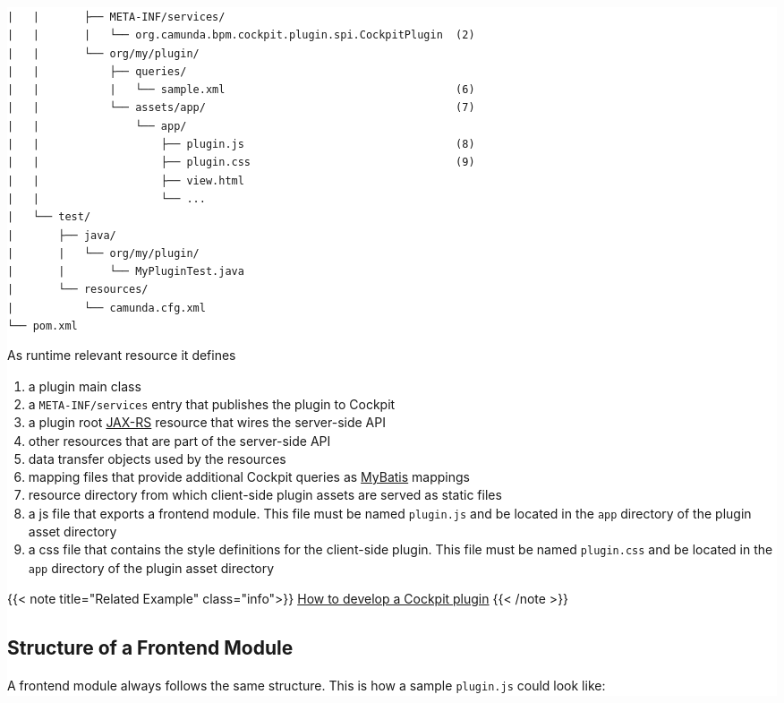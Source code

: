     |   |       ├── META-INF/services/
    |   |       |   └── org.camunda.bpm.cockpit.plugin.spi.CockpitPlugin  (2)
    |   |       └── org/my/plugin/
    |   |           ├── queries/
    |   |           |   └── sample.xml                                    (6)
    |   |           └── assets/app/                                       (7)
    |   |               └── app/
    |   |                   ├── plugin.js                                 (8)
    |   |                   ├── plugin.css                                (9)
    |   |                   ├── view.html
    |   |                   └── ...
    |   └── test/
    |       ├── java/
    |       |   └── org/my/plugin/
    |       |       └── MyPluginTest.java
    |       └── resources/
    |           └── camunda.cfg.xml
    └── pom.xml

As runtime relevant resource it defines

1. a plugin main class
2. a `META-INF/services` entry that publishes the plugin to Cockpit
3. a plugin root [JAX-RS](https://jax-rs-spec.java.net/) resource that wires the server-side API
4. other resources that are part of the server-side API
5. data transfer objects used by the resources
6. mapping files that provide additional Cockpit queries as [MyBatis](http://www.mybatis.org/) mappings
7. resource directory from which client-side plugin assets are served as static files
8. a js file that exports a frontend module. This file must be named `plugin.js` and be located in the `app` directory of the plugin asset directory
9. a css file that contains the style definitions for the client-side plugin. This file must be named `plugin.css` and be located in the `app` directory of the plugin asset directory

{{< note title="Related Example" class="info">}}
  [How to develop a Cockpit plugin](https://github.com/camunda/camunda-bpm-examples/tree/master/cockpit/cockpit-fullstack-count-processes)
{{< /note >}}

## Structure of a Frontend Module
A frontend module always follows the same structure. This is how a sample `plugin.js` could look like:
